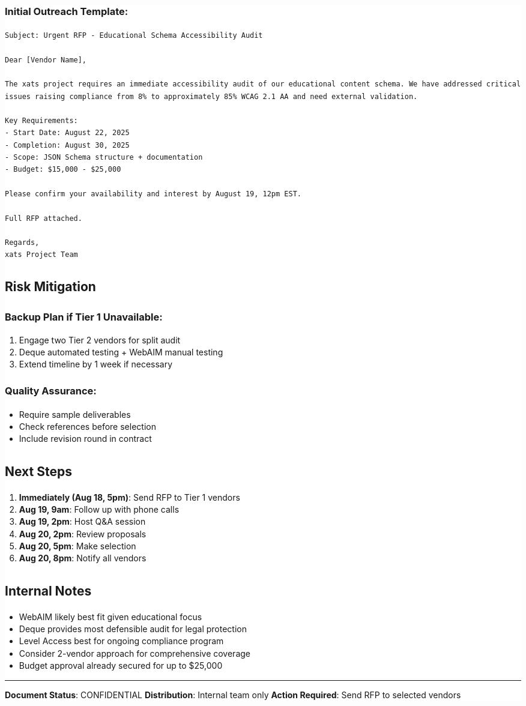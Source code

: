 ### Initial Outreach Template:
```
Subject: Urgent RFP - Educational Schema Accessibility Audit

Dear [Vendor Name],

The xats project requires an immediate accessibility audit of our educational content schema. We have addressed critical issues raising compliance from 8% to approximately 85% WCAG 2.1 AA and need external validation.

Key Requirements:
- Start Date: August 22, 2025
- Completion: August 30, 2025
- Scope: JSON Schema structure + documentation
- Budget: $15,000 - $25,000

Please confirm your availability and interest by August 19, 12pm EST.

Full RFP attached.

Regards,
xats Project Team
```

## Risk Mitigation

### Backup Plan if Tier 1 Unavailable:
1. Engage two Tier 2 vendors for split audit
2. Deque automated testing + WebAIM manual testing
3. Extend timeline by 1 week if necessary

### Quality Assurance:
- Require sample deliverables
- Check references before selection
- Include revision round in contract

## Next Steps

1. **Immediately (Aug 18, 5pm)**: Send RFP to Tier 1 vendors
2. **Aug 19, 9am**: Follow up with phone calls
3. **Aug 19, 2pm**: Host Q&A session
4. **Aug 20, 2pm**: Review proposals
5. **Aug 20, 5pm**: Make selection
6. **Aug 20, 8pm**: Notify all vendors

## Internal Notes

- WebAIM likely best fit given educational focus
- Deque provides most defensible audit for legal protection
- Level Access best for ongoing compliance program
- Consider 2-vendor approach for comprehensive coverage
- Budget approval already secured for up to $25,000

---

**Document Status**: CONFIDENTIAL
**Distribution**: Internal team only
**Action Required**: Send RFP to selected vendors